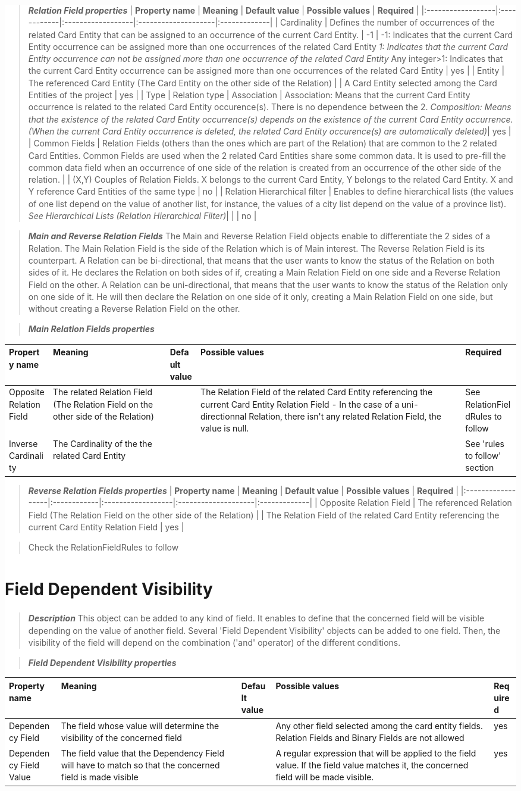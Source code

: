 
> _**Relation Field properties**_
| **Property name** | **Meaning** | **Default value** | **Possible values** | **Required** |
|:------------------|:------------|:------------------|:--------------------|:-------------|
| Cardinality | Defines the number of occurrences of the related Card Entity that can be assigned to an occurrence of the current Card Entity. | -1 | -1: Indicates that the current Card Entity occurrence can be assigned more than one occurrences of the related Card Entity _1: Indicates that the current Card Entity occurrence can not be assigned more than one occurrence of the related Card Entity_ Any integer>1: Indicates that the current Card Entity occurrence can be assigned more than one occurrences of the related Card Entity | yes  |
| Entity | The referenced Card Entity (The Card Entity on the other side of the Relation) |  | A Card Entity selected among the Card Entities of the project | yes  |
| Type | Relation type | Association | Association: Means that the current Card Entity occurrence is related to the related Card Entity occurence(s). There is no dependence between the 2. _Composition: Means that the existence of the related Card Entity occurrence(s) depends on the existence of the current Card Entity occurrence. (When the current Card Entity occurrence is deleted, the related Card Entity occurence(s) are automatically deleted)_| yes  |
| Common Fields | Relation Fields (others than the ones which are part of the Relation) that are common to the 2 related Card Entities. Common Fields are used when the 2 related Card Entities share some common data. It is used to pre-fill the common data field when an occurrence of one side of the relation is created from an occurrence of the other side of the relation. |  | (X,Y) Couples of Relation Fields. X belongs to the current Card Entity, Y belongs to the related Card Entity. X and Y reference Card Entities of the same type | no  |
| Relation Hierarchical filter | Enables to define hierarchical lists (the values of one list depend on the value of another list, for instance, the values of a city list depend on the value of a province list). _See Hierarchical Lists (Relation Hierarchical Filter)_|  |  | no |

> _**Main and Reverse Relation Fields**_
> The Main and Reverse Relation Field objects enable to differentiate the 2 sides of a Relation.
> The Main Relation Field is the side of the Relation which is of Main interest. The Reverse Relation Field is its counterpart.
> A Relation can be bi-directional, that means that the user wants to know the status of the Relation on both sides of it. He declares the Relation on both sides of if, creating a Main Relation Field on one side and a Reverse Relation Field on the other.
> A Relation can be uni-directional, that means that the user wants to know the status of the Relation only on one side of it. He will then declare the Relation on one side of it only, creating a Main Relation Field on one side, but without creating a Reverse Relation Field on the other.


> _**Main Relation Fields properties**_

| **Property name** | **Meaning** | **Default value** | **Possible values** | **Required** |
|:------------------|:------------|:------------------|:--------------------|:-------------|
| Opposite Relation Field | The related Relation Field (The Relation Field on the other side of the Relation) |  | The Relation Field of the related Card Entity referencing the current Card Entity Relation Field - In the case of a uni-directionnal Relation, there isn't any related Relation Field, the value is null. | See RelationFieldRules to follow |
| Inverse Cardinality | The Cardinality of the the related Card Entity |  |  | See 'rules to follow' section |

> _**Reverse Relation Fields properties**_
| **Property name** | **Meaning** | **Default value** | **Possible values** | **Required** |
|:------------------|:------------|:------------------|:--------------------|:-------------|
| Opposite Relation Field | The referenced Relation Field (The Relation Field on the other side of the Relation) |  | The Relation Field of the related Card Entity referencing the current Card Entity Relation Field | yes  |

> Check the RelationFieldRules to follow


# Field Dependent Visibility #
> _**Description**_
> This object can be added to any kind of field. It enables to define that the concerned field will be visible depending on the value of another field. Several 'Field Dependent Visibility' objects can be added to one field. Then, the visibility of the field will depend on the combination ('and' operator) of the different conditions.

> _**Field Dependent Visibility properties**_

| **Property name** | **Meaning** | **Default value** | **Possible values** | **Required** |
|:------------------|:------------|:------------------|:--------------------|:-------------|
| Dependency Field | The field whose value will determine the visibility of the concerned field |  | Any other field selected among the card entity fields. Relation Fields and Binary Fields are not allowed | yes  |
| Dependency Field Value | The field value that the Dependency Field will have to match so that the concerned field is made visible |  | A regular expression that will be applied to the field value. If the field value matches it, the concerned field will be made visible. | yes  |
